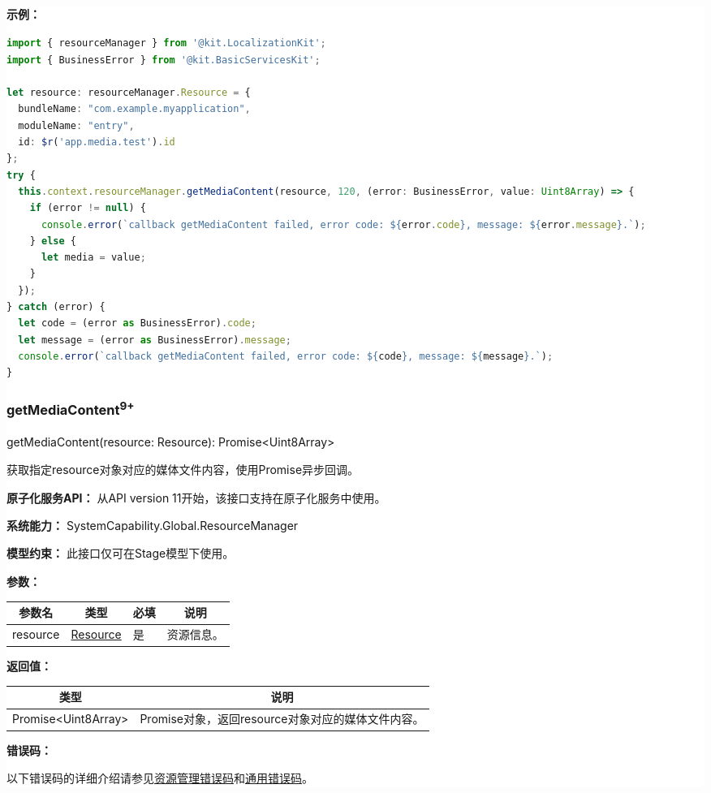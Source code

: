 **示例：**
  ```ts
  import { resourceManager } from '@kit.LocalizationKit';
  import { BusinessError } from '@kit.BasicServicesKit';

  let resource: resourceManager.Resource = {
    bundleName: "com.example.myapplication",
    moduleName: "entry",
    id: $r('app.media.test').id
  };
  try {
    this.context.resourceManager.getMediaContent(resource, 120, (error: BusinessError, value: Uint8Array) => {
      if (error != null) {
        console.error(`callback getMediaContent failed, error code: ${error.code}, message: ${error.message}.`);
      } else {
        let media = value;
      }
    });
  } catch (error) {
    let code = (error as BusinessError).code;
    let message = (error as BusinessError).message;
    console.error(`callback getMediaContent failed, error code: ${code}, message: ${message}.`);
  }
  ```

### getMediaContent<sup>9+</sup>

getMediaContent(resource: Resource): Promise&lt;Uint8Array&gt;

获取指定resource对象对应的媒体文件内容，使用Promise异步回调。

**原子化服务API：** 从API version 11开始，该接口支持在原子化服务中使用。

**系统能力：** SystemCapability.Global.ResourceManager

**模型约束：** 此接口仅可在Stage模型下使用。

**参数：** 

| 参数名      | 类型                     | 必填   | 说明   |
| -------- | ---------------------- | ---- | ---- |
| resource | [Resource](#resource9) | 是    | 资源信息。 |

**返回值：**

| 类型                        | 说明                  |
| ------------------------- | ------------------- |
| Promise&lt;Uint8Array&gt; | Promise对象，返回resource对象对应的媒体文件内容。 |

**错误码：**

以下错误码的详细介绍请参见[资源管理错误码](errorcode-resource-manager.md)和[通用错误码](../errorcode-universal.md)。
